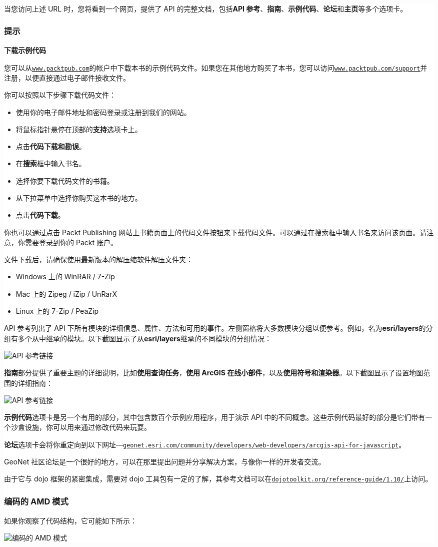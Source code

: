 当您访问上述 URL 时，您将看到一个网页，提供了 API 的完整文档，包括**API 参考**、**指南**、**示例代码**、**论坛**和**主页**等多个选项卡。

### 提示

**下载示例代码**

您可以从[`www.packtpub.com`](http://www.packtpub.com)的帐户中下载本书的示例代码文件。如果您在其他地方购买了本书，您可以访问[`www.packtpub.com/support`](http://www.packtpub.com/support)并注册，以便直接通过电子邮件接收文件。

你可以按照以下步骤下载代码文件：

+   使用你的电子邮件地址和密码登录或注册到我们的网站。

+   将鼠标指针悬停在顶部的**支持**选项卡上。

+   点击**代码下载和勘误**。

+   在**搜索**框中输入书名。

+   选择你要下载代码文件的书籍。

+   从下拉菜单中选择你购买这本书的地方。

+   点击**代码下载**。

你也可以通过点击 Packt Publishing 网站上书籍页面上的代码文件按钮来下载代码文件。可以通过在搜索框中输入书名来访问该页面。请注意，你需要登录到你的 Packt 账户。

文件下载后，请确保使用最新版本的解压缩软件解压文件夹：

+   Windows 上的 WinRAR / 7-Zip

+   Mac 上的 Zipeg / iZip / UnRarX

+   Linux 上的 7-Zip / PeaZip

API 参考列出了 API 下所有模块的详细信息、属性、方法和可用的事件。左侧窗格将大多数模块分组以便参考。例如，名为**esri/layers**的分组有多个从中继承的模块。以下截图显示了从**esri/layers**继承的不同模块的分组情况：

![API 参考链接](https://github.com/OpenDocCN/freelearn-js-zh/raw/master/docs/arcgis-js-dev-ex/img/B04959_01_02.jpg)

**指南**部分提供了重要主题的详细说明，比如**使用查询任务**，**使用 ArcGIS 在线小部件**，以及**使用符号和渲染器**。以下截图显示了设置地图范围的详细指南：

![API 参考链接](https://github.com/OpenDocCN/freelearn-js-zh/raw/master/docs/arcgis-js-dev-ex/img/B04959_01_03.jpg)

**示例代码**选项卡是另一个有用的部分，其中包含数百个示例应用程序，用于演示 API 中的不同概念。这些示例代码最好的部分是它们带有一个沙盒设施，你可以用来通过修改代码来玩耍。

**论坛**选项卡会将你重定向到以下网址—[`geonet.esri.com/community/developers/web-developers/arcgis-api-for-javascript`](https://geonet.esri.com/community/developers/web-developers/arcgis-api-for-javascript)。

GeoNet 社区论坛是一个很好的地方，可以在那里提出问题并分享解决方案，与像你一样的开发者交流。

由于它与 dojo 框架的紧密集成，需要对 dojo 工具包有一定的了解，其参考文档可以在[`dojotoolkit.org/reference-guide/1.10/`](http://dojotoolkit.org/reference-guide/1.10/)上访问。

### 编码的 AMD 模式

如果你观察了代码结构，它可能如下所示：

![编码的 AMD 模式](https://github.com/OpenDocCN/freelearn-js-zh/raw/master/docs/arcgis-js-dev-ex/img/B04959_01_04.jpg)
